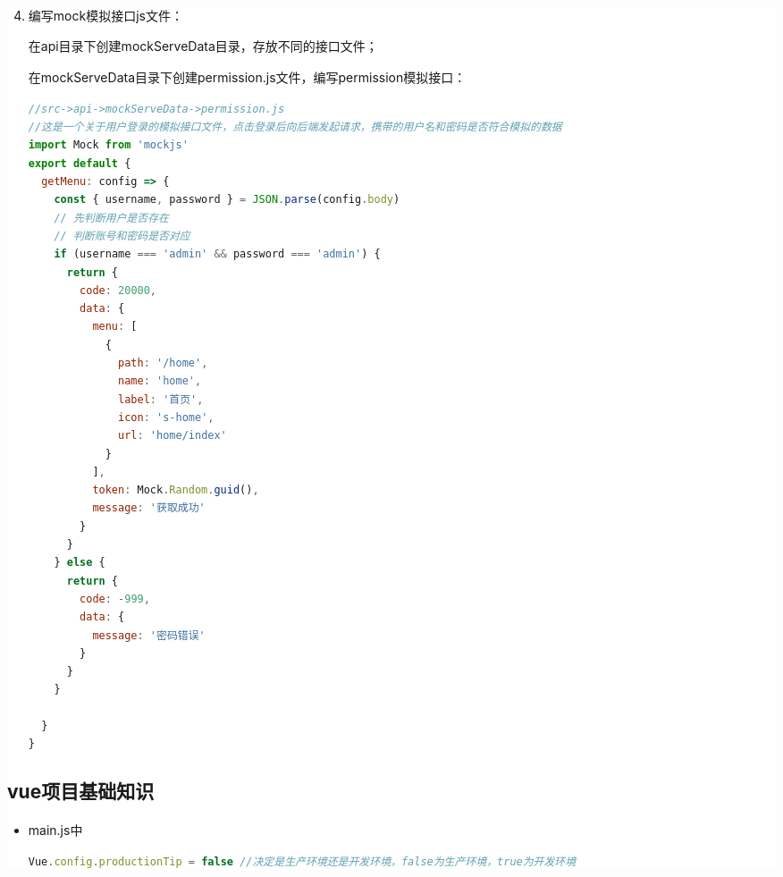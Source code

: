    
   
4. 编写mock模拟接口js文件：

   在api目录下创建mockServeData目录，存放不同的接口文件；

   在mockServeData目录下创建permission.js文件，编写permission模拟接口：

   ```javascript
   //src->api->mockServeData->permission.js
   //这是一个关于用户登录的模拟接口文件，点击登录后向后端发起请求，携带的用户名和密码是否符合模拟的数据
   import Mock from 'mockjs'
   export default {
     getMenu: config => {
       const { username, password } = JSON.parse(config.body)
       // 先判断用户是否存在
       // 判断账号和密码是否对应
       if (username === 'admin' && password === 'admin') {
         return {
           code: 20000,
           data: {
             menu: [
               {
                 path: '/home',
                 name: 'home',
                 label: '首页',
                 icon: 's-home',
                 url: 'home/index'
               }
             ],
             token: Mock.Random.guid(),
             message: '获取成功'
           }
         }
       } else {
         return {
           code: -999,
           data: {
             message: '密码错误'
           }
         }
       }
   
     }
   }
   ```


## vue项目基础知识

- main.js中

  ```javascript
  Vue.config.productionTip = false //决定是生产环境还是开发环境，false为生产环境，true为开发环境
  ```
